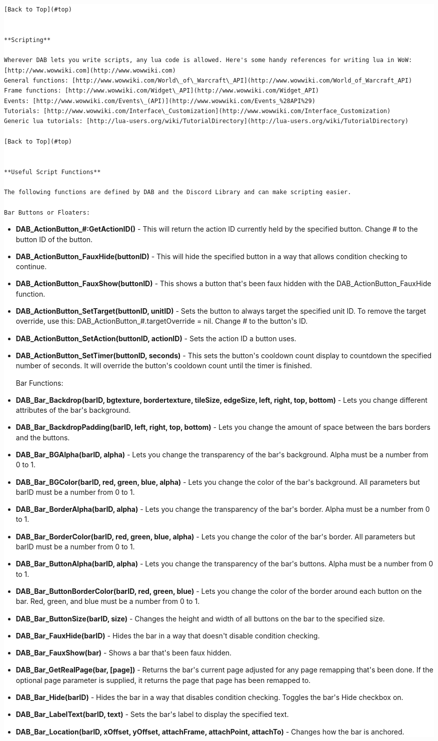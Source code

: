     [Back to Top](#top)
    
      
    **Scripting**  
      
    Wherever DAB lets you write scripts, any lua code is allowed. Here's some handy references for writing lua in WoW:  
    [http://www.wowwiki.com](http://www.wowwiki.com)  
    General functions: [http://www.wowwiki.com/World\_of\_Warcraft\_API](http://www.wowwiki.com/World_of_Warcraft_API)  
    Frame functions: [http://www.wowwiki.com/Widget\_API](http://www.wowwiki.com/Widget_API)  
    Events: [http://www.wowwiki.com/Events\_(API)](http://www.wowwiki.com/Events_%28API%29)  
    Tutorials: [http://www.wowwiki.com/Interface\_Customization](http://www.wowwiki.com/Interface_Customization)  
    Generic lua tutorials: [http://lua-users.org/wiki/TutorialDirectory](http://lua-users.org/wiki/TutorialDirectory)
    
    [Back to Top](#top)
    
      
    **Useful Script Functions**  
      
    The following functions are defined by DAB and the Discord Library and can make scripting easier.  
      
    Bar Buttons or Floaters:
*   **DAB\_ActionButton\_#:GetActionID()** - This will return the action ID currently held by the specified button. Change # to the button ID of the button.
*   **DAB\_ActionButton\_FauxHide(buttonID)** - This will hide the specified button in a way that allows condition checking to continue.
*   **DAB\_ActionButton\_FauxShow(buttonID)** - This shows a button that's been faux hidden with the DAB\_ActionButton\_FauxHide function.
*   **DAB\_ActionButton\_SetTarget(buttonID, unitID)** - Sets the button to always target the specified unit ID. To remove the target override, use this: DAB\_ActionButton\_#.targetOverride = nil. Change # to the button's ID.
*   **DAB\_ActionButton\_SetAction(buttonID, actionID)** - Sets the action ID a button uses.
*   **DAB\_ActionButton\_SetTimer(buttonID, seconds)** - This sets the button's cooldown count display to countdown the specified number of seconds. It will override the button's cooldown count until the timer is finished.  
      
    Bar Functions:
*   **DAB\_Bar\_Backdrop(barID, bgtexture, bordertexture, tileSize, edgeSize, left, right, top, bottom)** - Lets you change different attributes of the bar's background.
*   **DAB\_Bar\_BackdropPadding(barID, left, right, top, bottom)** - Lets you change the amount of space between the bars borders and the buttons.
*   **DAB\_Bar\_BGAlpha(barID, alpha)** - Lets you change the transparency of the bar's background. Alpha must be a number from 0 to 1.
*   **DAB\_Bar\_BGColor(barID, red, green, blue, alpha)** - Lets you change the color of the bar's background. All parameters but barID must be a number from 0 to 1.
*   **DAB\_Bar\_BorderAlpha(barID, alpha)** - Lets you change the transparency of the bar's border. Alpha must be a number from 0 to 1.
*   **DAB\_Bar\_BorderColor(barID, red, green, blue, alpha)** - Lets you change the color of the bar's border. All parameters but barID must be a number from 0 to 1.
*   **DAB\_Bar\_ButtonAlpha(barID, alpha)** - Lets you change the transparency of the bar's buttons. Alpha must be a number from 0 to 1.
*   **DAB\_Bar\_ButtonBorderColor(barID, red, green, blue)** - Lets you change the color of the border around each button on the bar. Red, green, and blue must be a number from 0 to 1.
*   **DAB\_Bar\_ButtonSize(barID, size)** - Changes the height and width of all buttons on the bar to the specified size.
*   **DAB\_Bar\_FauxHide(barID)** - Hides the bar in a way that doesn't disable condition checking.
*   **DAB\_Bar\_FauxShow(bar)** - Shows a bar that's been faux hidden.
*   **DAB\_Bar\_GetRealPage(bar, \[page\])** - Returns the bar's current page adjusted for any page remapping that's been done. If the optional page parameter is supplied, it returns the page that page has been remapped to.
*   **DAB\_Bar\_Hide(barID)** - Hides the bar in a way that disables condition checking. Toggles the bar's Hide checkbox on.
*   **DAB\_Bar\_LabelText(barID, text)** - Sets the bar's label to display the specified text.
*   **DAB\_Bar\_Location(barID, xOffset, yOffset, attachFrame, attachPoint, attachTo)** - Changes how the bar is anchored.